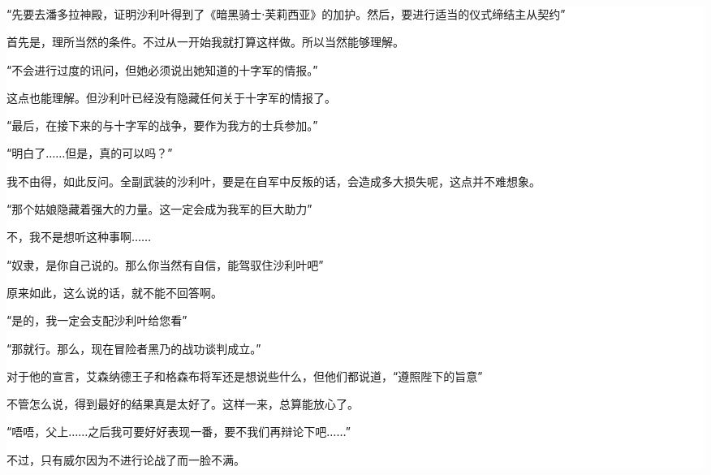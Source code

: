 “先要去潘多拉神殿，证明沙利叶得到了《暗黑骑士·芙莉西亚》的加护。然后，要进行适当的仪式缔结主从契约”

首先是，理所当然的条件。不过从一开始我就打算这样做。所以当然能够理解。

“不会进行过度的讯问，但她必须说出她知道的十字军的情报。”

这点也能理解。但沙利叶已经没有隐藏任何关于十字军的情报了。

“最后，在接下来的与十字军的战争，要作为我方的士兵参加。”

“明白了……但是，真的可以吗？”

我不由得，如此反问。全副武装的沙利叶，要是在自军中反叛的话，会造成多大损失呢，这点并不难想象。

“那个姑娘隐藏着强大的力量。这一定会成为我军的巨大助力”

不，我不是想听这种事啊……

“奴隶，是你自己说的。那么你当然有自信，能驾驭住沙利叶吧”

原来如此，这么说的话，就不能不回答啊。

“是的，我一定会支配沙利叶给您看”

“那就行。那么，现在冒险者黑乃的战功谈判成立。”

对于他的宣言，艾森纳德王子和格森布将军还是想说些什么，但他们都说道，“遵照陛下的旨意”

不管怎么说，得到最好的结果真是太好了。这样一来，总算能放心了。

“唔唔，父上……之后我可要好好表现一番，要不我们再辩论下吧……”

不过，只有威尔因为不进行论战了而一脸不满。
